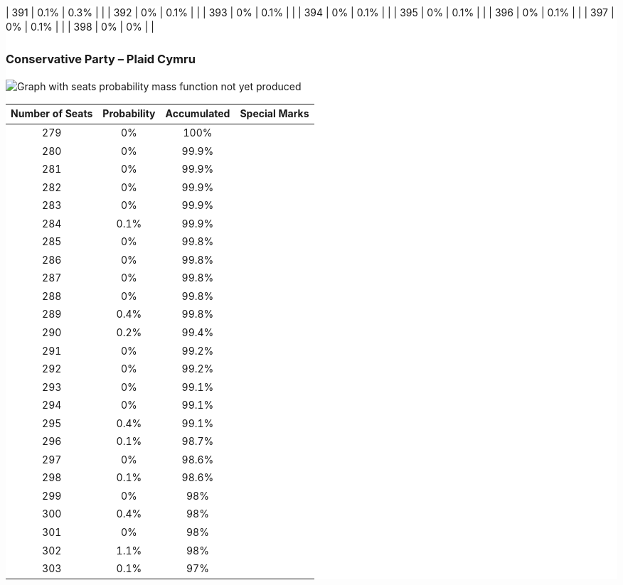 | 391 | 0.1% | 0.3% |  |
| 392 | 0% | 0.1% |  |
| 393 | 0% | 0.1% |  |
| 394 | 0% | 0.1% |  |
| 395 | 0% | 0.1% |  |
| 396 | 0% | 0.1% |  |
| 397 | 0% | 0.1% |  |
| 398 | 0% | 0% |  |

### Conservative Party – Plaid Cymru

![Graph with seats probability mass function not yet produced](2018-10-01-YouGov-coalitions-seats-pmf-con–pc.png "Seats Probability Mass Function")

| Number of Seats | Probability | Accumulated | Special Marks |
|:---------------:|:-----------:|:-----------:|:-------------:|
| 279 | 0% | 100% |  |
| 280 | 0% | 99.9% |  |
| 281 | 0% | 99.9% |  |
| 282 | 0% | 99.9% |  |
| 283 | 0% | 99.9% |  |
| 284 | 0.1% | 99.9% |  |
| 285 | 0% | 99.8% |  |
| 286 | 0% | 99.8% |  |
| 287 | 0% | 99.8% |  |
| 288 | 0% | 99.8% |  |
| 289 | 0.4% | 99.8% |  |
| 290 | 0.2% | 99.4% |  |
| 291 | 0% | 99.2% |  |
| 292 | 0% | 99.2% |  |
| 293 | 0% | 99.1% |  |
| 294 | 0% | 99.1% |  |
| 295 | 0.4% | 99.1% |  |
| 296 | 0.1% | 98.7% |  |
| 297 | 0% | 98.6% |  |
| 298 | 0.1% | 98.6% |  |
| 299 | 0% | 98% |  |
| 300 | 0.4% | 98% |  |
| 301 | 0% | 98% |  |
| 302 | 1.1% | 98% |  |
| 303 | 0.1% | 97% |  |